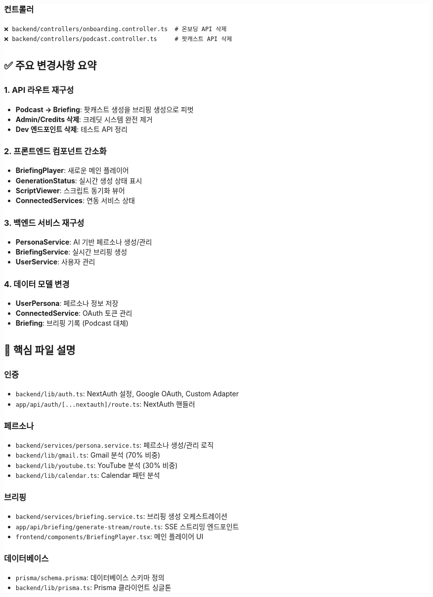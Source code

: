 ### 컨트롤러
```
❌ backend/controllers/onboarding.controller.ts  # 온보딩 API 삭제
❌ backend/controllers/podcast.controller.ts     # 팟캐스트 API 삭제
```

## ✅ 주요 변경사항 요약

### 1. API 라우트 재구성
- **Podcast → Briefing**: 팟캐스트 생성을 브리핑 생성으로 피벗
- **Admin/Credits 삭제**: 크레딧 시스템 완전 제거
- **Dev 엔드포인트 삭제**: 테스트 API 정리

### 2. 프론트엔드 컴포넌트 간소화
- **BriefingPlayer**: 새로운 메인 플레이어
- **GenerationStatus**: 실시간 생성 상태 표시
- **ScriptViewer**: 스크립트 동기화 뷰어
- **ConnectedServices**: 연동 서비스 상태

### 3. 백엔드 서비스 재구성
- **PersonaService**: AI 기반 페르소나 생성/관리
- **BriefingService**: 실시간 브리핑 생성
- **UserService**: 사용자 관리

### 4. 데이터 모델 변경
- **UserPersona**: 페르소나 정보 저장
- **ConnectedService**: OAuth 토큰 관리
- **Briefing**: 브리핑 기록 (Podcast 대체)

## 🔑 핵심 파일 설명

### 인증
- `backend/lib/auth.ts`: NextAuth 설정, Google OAuth, Custom Adapter
- `app/api/auth/[...nextauth]/route.ts`: NextAuth 핸들러

### 페르소나
- `backend/services/persona.service.ts`: 페르소나 생성/관리 로직
- `backend/lib/gmail.ts`: Gmail 분석 (70% 비중)
- `backend/lib/youtube.ts`: YouTube 분석 (30% 비중)
- `backend/lib/calendar.ts`: Calendar 패턴 분석

### 브리핑
- `backend/services/briefing.service.ts`: 브리핑 생성 오케스트레이션
- `app/api/briefing/generate-stream/route.ts`: SSE 스트리밍 엔드포인트
- `frontend/components/BriefingPlayer.tsx`: 메인 플레이어 UI

### 데이터베이스
- `prisma/schema.prisma`: 데이터베이스 스키마 정의
- `backend/lib/prisma.ts`: Prisma 클라이언트 싱글톤
